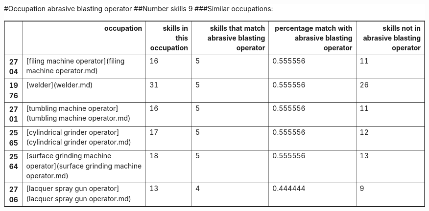 #Occupation abrasive blasting operator
##Number skills 9
###Similar occupations:
<table border="1" class="dataframe">
  <thead>
    <tr style="text-align: right;">
      <th></th>
      <th>occupation</th>
      <th>skills in this occupation</th>
      <th>skills that match abrasive blasting operator</th>
      <th>percentage match with abrasive blasting operator</th>
      <th>skills not in abrasive blasting operator</th>
    </tr>
  </thead>
  <tbody>
    <tr>
      <th>2704</th>
      <td>[filing machine operator](filing machine operator.md)</td>
      <td>16</td>
      <td>5</td>
      <td>0.555556</td>
      <td>11</td>
    </tr>
    <tr>
      <th>1976</th>
      <td>[welder](welder.md)</td>
      <td>31</td>
      <td>5</td>
      <td>0.555556</td>
      <td>26</td>
    </tr>
    <tr>
      <th>2701</th>
      <td>[tumbling machine operator](tumbling machine operator.md)</td>
      <td>16</td>
      <td>5</td>
      <td>0.555556</td>
      <td>11</td>
    </tr>
    <tr>
      <th>2565</th>
      <td>[cylindrical grinder operator](cylindrical grinder operator.md)</td>
      <td>17</td>
      <td>5</td>
      <td>0.555556</td>
      <td>12</td>
    </tr>
    <tr>
      <th>2564</th>
      <td>[surface grinding machine operator](surface grinding machine operator.md)</td>
      <td>18</td>
      <td>5</td>
      <td>0.555556</td>
      <td>13</td>
    </tr>
    <tr>
      <th>2706</th>
      <td>[lacquer spray gun operator](lacquer spray gun operator.md)</td>
      <td>13</td>
      <td>4</td>
      <td>0.444444</td>
      <td>9</td>
    </tr>
    <tr>